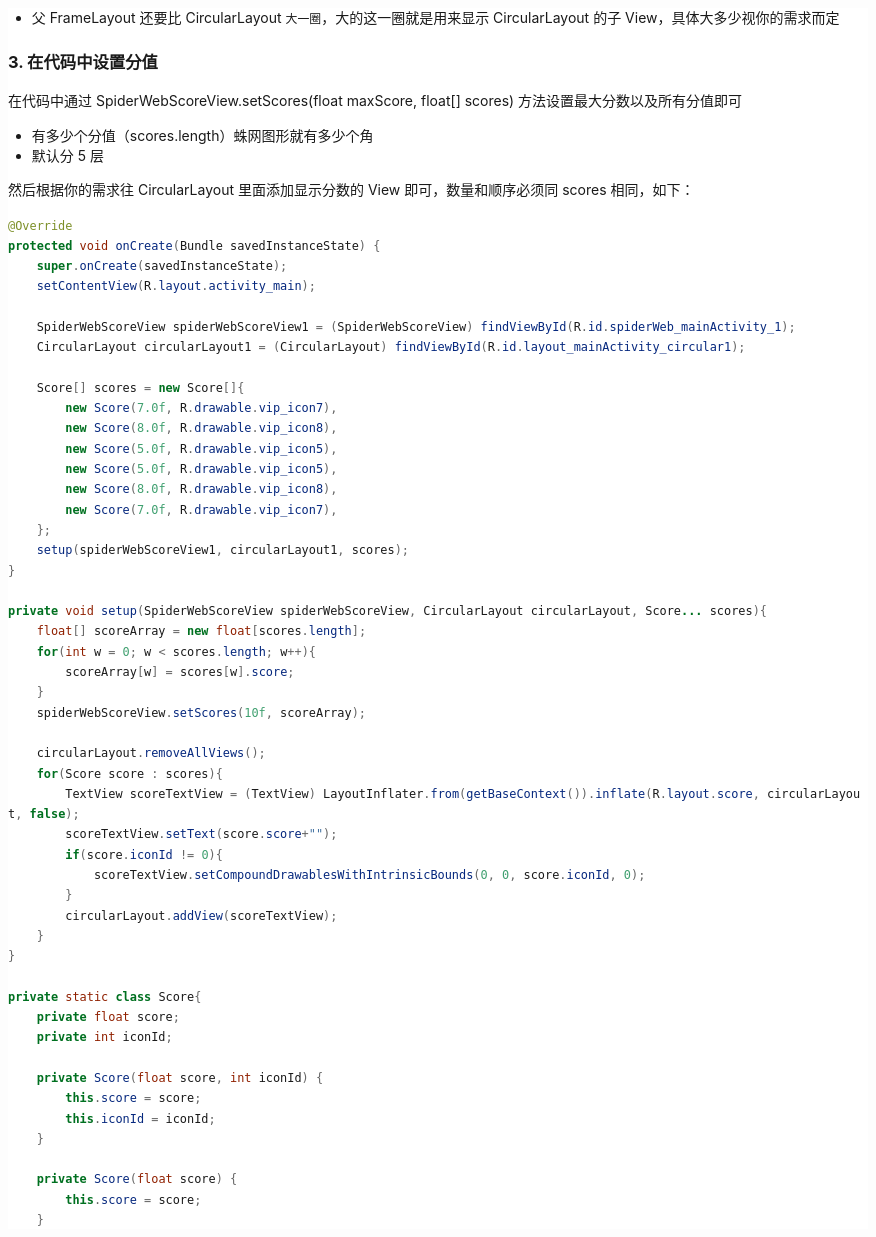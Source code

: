 * 父 FrameLayout 还要比 CircularLayout `大一圈`，大的这一圈就是用来显示 CircularLayout 的子 View，具体大多少视你的需求而定

### 3. 在代码中设置分值

在代码中通过 SpiderWebScoreView.setScores(float maxScore, float[] scores) 方法设置最大分数以及所有分值即可

* 有多少个分值（scores.length）蛛网图形就有多少个角
* 默认分 5 层

然后根据你的需求往 CircularLayout 里面添加显示分数的 View 即可，数量和顺序必须同 scores 相同，如下：

```java
@Override
protected void onCreate(Bundle savedInstanceState) {
    super.onCreate(savedInstanceState);
    setContentView(R.layout.activity_main);

    SpiderWebScoreView spiderWebScoreView1 = (SpiderWebScoreView) findViewById(R.id.spiderWeb_mainActivity_1);
    CircularLayout circularLayout1 = (CircularLayout) findViewById(R.id.layout_mainActivity_circular1);

	Score[] scores = new Score[]{
		new Score(7.0f, R.drawable.vip_icon7),
		new Score(8.0f, R.drawable.vip_icon8),
		new Score(5.0f, R.drawable.vip_icon5),
		new Score(5.0f, R.drawable.vip_icon5),
		new Score(8.0f, R.drawable.vip_icon8),
		new Score(7.0f, R.drawable.vip_icon7),
	};
    setup(spiderWebScoreView1, circularLayout1, scores);
}

private void setup(SpiderWebScoreView spiderWebScoreView, CircularLayout circularLayout, Score... scores){
	float[] scoreArray = new float[scores.length];
    for(int w = 0; w < scores.length; w++){
        scoreArray[w] = scores[w].score;
    }
    spiderWebScoreView.setScores(10f, scoreArray);

    circularLayout.removeAllViews();
    for(Score score : scores){
        TextView scoreTextView = (TextView) LayoutInflater.from(getBaseContext()).inflate(R.layout.score, circularLayout, false);
        scoreTextView.setText(score.score+"");
        if(score.iconId != 0){
            scoreTextView.setCompoundDrawablesWithIntrinsicBounds(0, 0, score.iconId, 0);
        }
        circularLayout.addView(scoreTextView);
    }
}

private static class Score{
    private float score;
    private int iconId;

    private Score(float score, int iconId) {
        this.score = score;
        this.iconId = iconId;
    }

    private Score(float score) {
        this.score = score;
    }
```

[logo_image]: https://github.com/panpf/spider-web-score-view/raw/master/docs/icon.png
[platform_image]: https://img.shields.io/badge/Platform-Android-brightgreen.svg
[min_api_image]: https://img.shields.io/badge/API-9%2B-orange.svg
[min_api_link]: https://android-arsenal.com/api?level=9
[android_arsenal_image]: https://img.shields.io/badge/Android%20Arsenal-SpiderWebScoreView-green.svg?style=true
[android_arsenal-link]: https://android_arsenal.com/details/1/4167
[release_version_image]: https://img.shields.io/github/release/panpf/spider-web-score-view.svg
[release_version-link]: https://github.com/panpf/spider-web-score-view/releases
[sample_image]: https://github.com/panpf/spider-web-score-view/raw/master/docs/sample.png